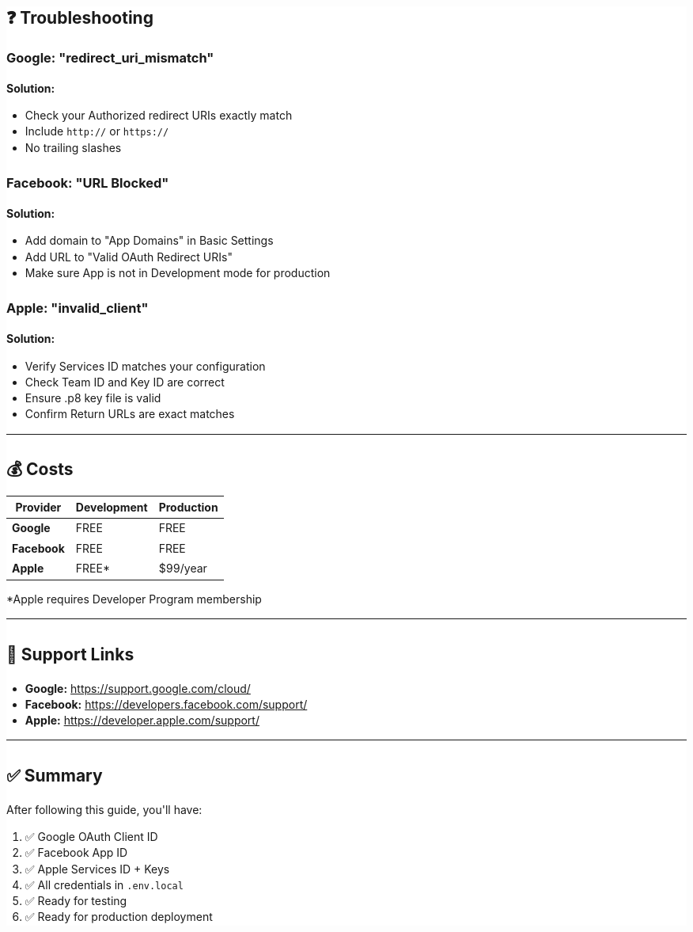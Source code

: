 
## ❓ Troubleshooting

### **Google: "redirect_uri_mismatch"**
**Solution:** 
- Check your Authorized redirect URIs exactly match
- Include `http://` or `https://`
- No trailing slashes

### **Facebook: "URL Blocked"**
**Solution:**
- Add domain to "App Domains" in Basic Settings
- Add URL to "Valid OAuth Redirect URIs"
- Make sure App is not in Development mode for production

### **Apple: "invalid_client"**
**Solution:**
- Verify Services ID matches your configuration
- Check Team ID and Key ID are correct
- Ensure .p8 key file is valid
- Confirm Return URLs are exact matches

---

## 💰 Costs

| Provider | Development | Production |
|----------|-------------|------------|
| **Google** | FREE | FREE |
| **Facebook** | FREE | FREE |
| **Apple** | FREE* | $99/year |

*Apple requires Developer Program membership

---

## 📧 Support Links

- **Google:** https://support.google.com/cloud/
- **Facebook:** https://developers.facebook.com/support/
- **Apple:** https://developer.apple.com/support/

---

## ✅ Summary

After following this guide, you'll have:

1. ✅ Google OAuth Client ID
2. ✅ Facebook App ID
3. ✅ Apple Services ID + Keys
4. ✅ All credentials in `.env.local`
5. ✅ Ready for testing
6. ✅ Ready for production deployment
